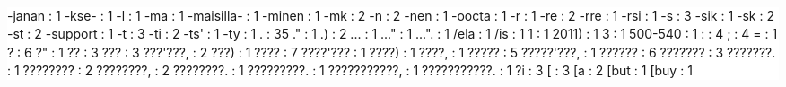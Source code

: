 -janan : 1
-kse- : 1
-l : 1
-ma : 1
-maisilla- : 1
-minen : 1
-mk : 2
-n : 2
-nen : 1
-oocta : 1
-r : 1
-re : 2
-rre : 1
-rsi : 1
-s : 3
-sik : 1
-sk : 2
-st : 2
-support : 1
-t : 3
-ti : 2
-ts' : 1
-ty : 1
. : 35
." : 1
.) : 2
... : 1
..." : 1
...". : 1
/ela : 1
/is : 1
1 : 1
2011) : 1
3 : 1
500-540 : 1
: : 4
; : 4
= : 1
? : 6
?" : 1
?? : 3
??? : 3
???'???, : 2
???) : 1
???? : 7
????'??? : 1
????) : 1
????, : 1
????? : 5
?????'???, : 1
?????? : 6
??????? : 3
???????. : 1
???????? : 2
????????, : 2
????????. : 1
?????????. : 1
???????????, : 1
???????????. : 1
?i : 3
[ : 3
[a : 2
[but : 1
[buy : 1